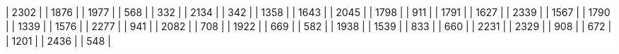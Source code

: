 |  2302  |
|  1876  |
|  1977  |
|  568  |
|  332  |
|  2134  |
|  342  |
|  1358  |
|  1643  |
|  2045  |
|  1798  |
|  911  |
|  1791  |
|  1627  |
|  2339  |
|  1567  |
|  1790  |
|  1339  |
|  1576  |
|  2277  |
|  941  |
|  2082  |
|  708  |
|  1922  |
|  669  |
|  582  |
|  1938  |
|  1539  |
|  833  |
|  660  |
|  2231  |
|  2329  |
|  908  |
|  672  |
|  1201  |
|  2436  |
|  548  |